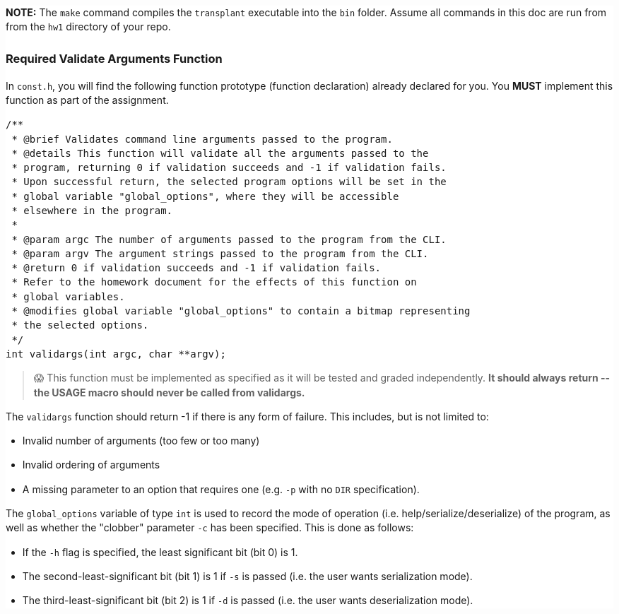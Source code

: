 **NOTE:** The `make` command compiles the `transplant` executable into the `bin` folder.
Assume all commands in this doc are run from from the `hw1` directory of your
repo.

### **Required** Validate Arguments Function

In `const.h`, you will find the following function prototype (function
declaration) already declared for you. You **MUST** implement this function
as part of the assignment.

<pre>
/**
 * @brief Validates command line arguments passed to the program.
 * @details This function will validate all the arguments passed to the
 * program, returning 0 if validation succeeds and -1 if validation fails.
 * Upon successful return, the selected program options will be set in the
 * global variable "global_options", where they will be accessible
 * elsewhere in the program.
 *
 * @param argc The number of arguments passed to the program from the CLI.
 * @param argv The argument strings passed to the program from the CLI.
 * @return 0 if validation succeeds and -1 if validation fails.
 * Refer to the homework document for the effects of this function on
 * global variables.
 * @modifies global variable "global_options" to contain a bitmap representing
 * the selected options.
 */
int validargs(int argc, char **argv);
</pre>

> :scream: This function must be implemented as specified as it will be tested
> and graded independently. **It should always return -- the USAGE macro should
> never be called from validargs.**

The `validargs` function should return -1 if there is any form of failure.
This includes, but is not limited to:

- Invalid number of arguments (too few or too many)

- Invalid ordering of arguments

- A missing parameter to an option that requires one (e.g. `-p` with no
  `DIR` specification).

The `global_options` variable of type `int` is used to record the mode
of operation (i.e. help/serialize/deserialize) of the program, as well as
whether the "clobber" parameter `-c` has been specified.
This is done as follows:

- If the `-h` flag is specified, the least significant bit (bit 0) is 1.

- The second-least-significant bit (bit 1) is 1 if `-s` is passed
(i.e. the user wants serialization mode).

- The third-least-significant bit (bit 2) is 1 if `-d` is passed
(i.e. the user wants deserialization mode).
